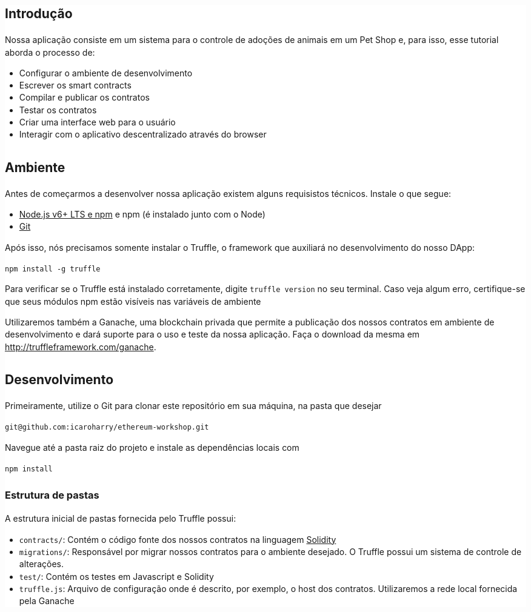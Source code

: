   
## Introdução

Nossa aplicação consiste em um sistema para o controle de adoções de animais em um Pet Shop e, para isso, esse tutorial aborda o processo de:

* Configurar o ambiente de desenvolvimento
* Escrever os smart contracts
* Compilar e publicar os contratos
* Testar os contratos 
* Criar uma interface web para o usuário
* Interagir com o aplicativo descentralizado através do browser

## Ambiente

Antes de começarmos a desenvolver nossa aplicação existem alguns requisistos técnicos. Instale o que segue:

* [Node.js v6+ LTS e npm](https://nodejs.org/en/) e npm (é instalado junto com o Node)
* [Git](https://git-scm.com/)

Após isso, nós precisamos somente instalar o Truffle, o framework que auxiliará no desenvolvimento do nosso DApp:

```
npm install -g truffle
```
Para verificar se o Truffle está instalado corretamente, digite ``` truffle version ``` no seu terminal. Caso veja algum erro, certifique-se que seus módulos npm estão visíveis nas variáveis de ambiente 

Utilizaremos também a Ganache, uma blockchain privada que permite a publicação dos nossos contratos em ambiente de desenvolvimento e dará suporte para o uso e teste da nossa aplicação. Faça o download da mesma em http://truffleframework.com/ganache.

## Desenvolvimento

Primeiramente, utilize o Git para clonar este repositório em sua máquina, na pasta que desejar
```
git@github.com:icaroharry/ethereum-workshop.git
```
Navegue até a pasta raiz do projeto e instale as dependências locais com
```
npm install
```

### Estrutura de pastas

A estrutura inicial de pastas fornecida pelo Truffle possui:

* ```contracts/```: Contém o código fonte dos nossos contratos na linguagem [Solidity](https://solidity.readthedocs.io/en/develop/)
* ```migrations/```: Responsável por migrar nossos contratos para o ambiente desejado. O Truffle possui um sistema de controle de alterações.
* ```test/```: Contém os testes em Javascript e Solidity
* ```truffle.js```: Arquivo de configuração onde é descrito, por exemplo, o host dos contratos. Utilizaremos a rede local fornecida pela Ganache 
